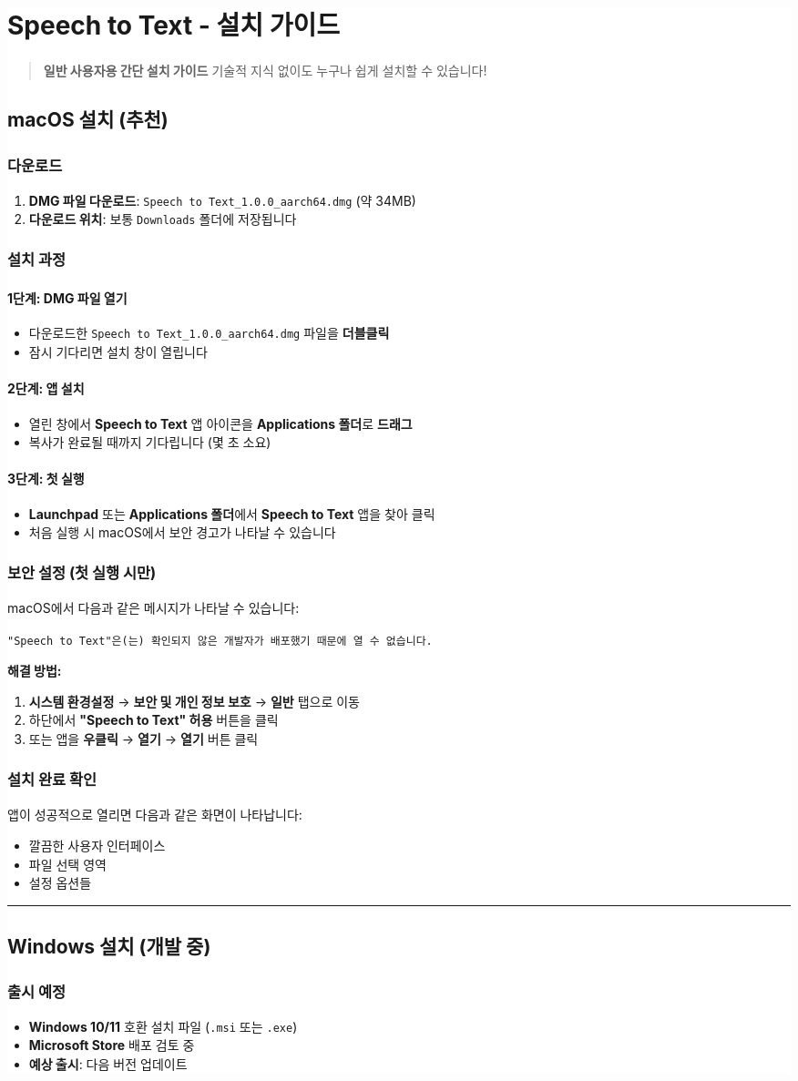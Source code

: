 # Speech to Text - 설치 가이드

> **일반 사용자용 간단 설치 가이드**
> 기술적 지식 없이도 누구나 쉽게 설치할 수 있습니다!

## macOS 설치 (추천)

### 다운로드
1. **DMG 파일 다운로드**: `Speech to Text_1.0.0_aarch64.dmg` (약 34MB)
2. **다운로드 위치**: 보통 `Downloads` 폴더에 저장됩니다

### 설치 과정

#### 1단계: DMG 파일 열기
- 다운로드한 `Speech to Text_1.0.0_aarch64.dmg` 파일을 **더블클릭**
- 잠시 기다리면 설치 창이 열립니다

#### 2단계: 앱 설치
- 열린 창에서 **Speech to Text** 앱 아이콘을 **Applications 폴더**로 **드래그**
- 복사가 완료될 때까지 기다립니다 (몇 초 소요)

#### 3단계: 첫 실행
- **Launchpad** 또는 **Applications 폴더**에서 **Speech to Text** 앱을 찾아 클릭
- 처음 실행 시 macOS에서 보안 경고가 나타날 수 있습니다

### 보안 설정 (첫 실행 시만)

macOS에서 다음과 같은 메시지가 나타날 수 있습니다:

```
"Speech to Text"은(는) 확인되지 않은 개발자가 배포했기 때문에 열 수 없습니다.
```

**해결 방법:**
1. **시스템 환경설정** → **보안 및 개인 정보 보호** → **일반** 탭으로 이동
2. 하단에서 **"Speech to Text" 허용** 버튼을 클릭
3. 또는 앱을 **우클릭** → **열기** → **열기** 버튼 클릭

### 설치 완료 확인
앱이 성공적으로 열리면 다음과 같은 화면이 나타납니다:
- 깔끔한 사용자 인터페이스
- 파일 선택 영역
- 설정 옵션들

---

## Windows 설치 (개발 중)

### 출시 예정
- **Windows 10/11** 호환 설치 파일 (`.msi` 또는 `.exe`)
- **Microsoft Store** 배포 검토 중
- **예상 출시**: 다음 버전 업데이트
